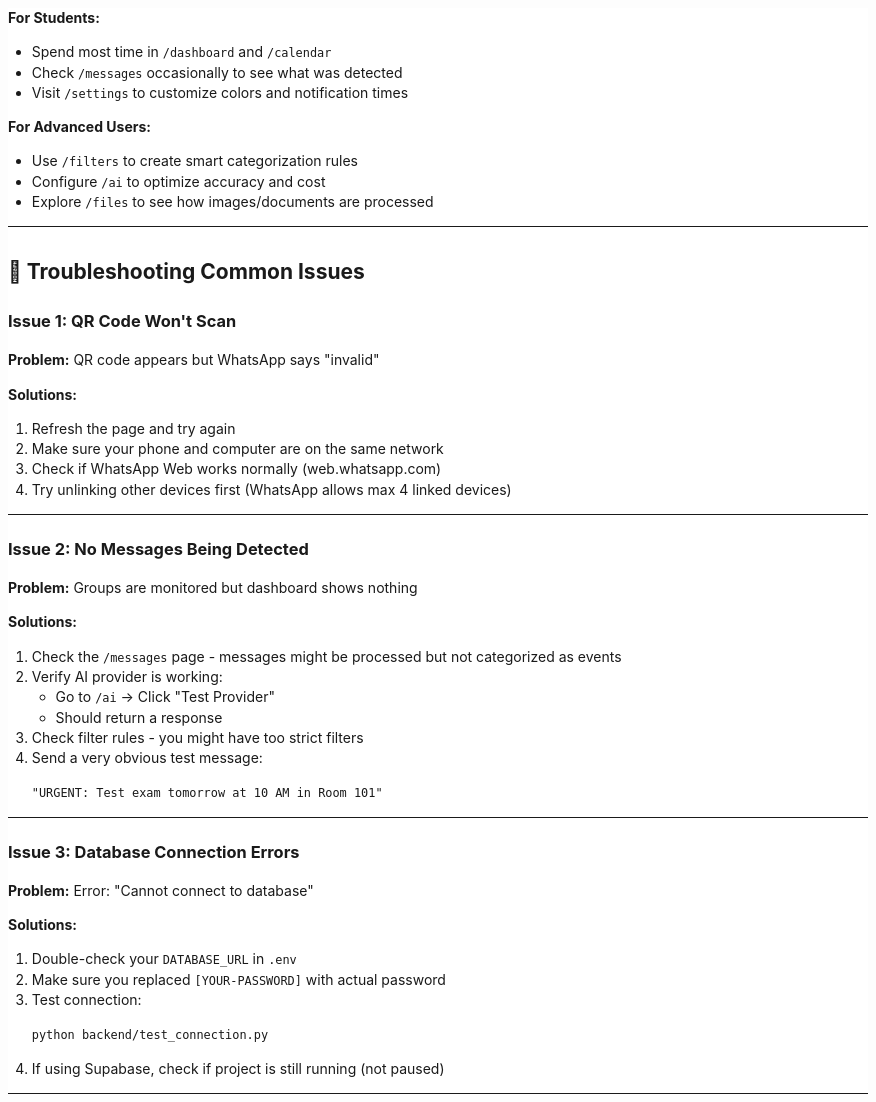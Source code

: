 **For Students:**
- Spend most time in `/dashboard` and `/calendar`
- Check `/messages` occasionally to see what was detected
- Visit `/settings` to customize colors and notification times

**For Advanced Users:**
- Use `/filters` to create smart categorization rules
- Configure `/ai` to optimize accuracy and cost
- Explore `/files` to see how images/documents are processed

---

## 🐛 Troubleshooting Common Issues

### Issue 1: QR Code Won't Scan

**Problem:** QR code appears but WhatsApp says "invalid"

**Solutions:**
1. Refresh the page and try again
2. Make sure your phone and computer are on the same network
3. Check if WhatsApp Web works normally (web.whatsapp.com)
4. Try unlinking other devices first (WhatsApp allows max 4 linked devices)

---

### Issue 2: No Messages Being Detected

**Problem:** Groups are monitored but dashboard shows nothing

**Solutions:**
1. Check the `/messages` page - messages might be processed but not categorized as events
2. Verify AI provider is working:
   - Go to `/ai` → Click "Test Provider"
   - Should return a response
3. Check filter rules - you might have too strict filters
4. Send a very obvious test message:
   ```
   "URGENT: Test exam tomorrow at 10 AM in Room 101"
   ```

---

### Issue 3: Database Connection Errors

**Problem:** Error: "Cannot connect to database"

**Solutions:**
1. Double-check your `DATABASE_URL` in `.env`
2. Make sure you replaced `[YOUR-PASSWORD]` with actual password
3. Test connection:
   ```bash
   python backend/test_connection.py
   ```
4. If using Supabase, check if project is still running (not paused)

---